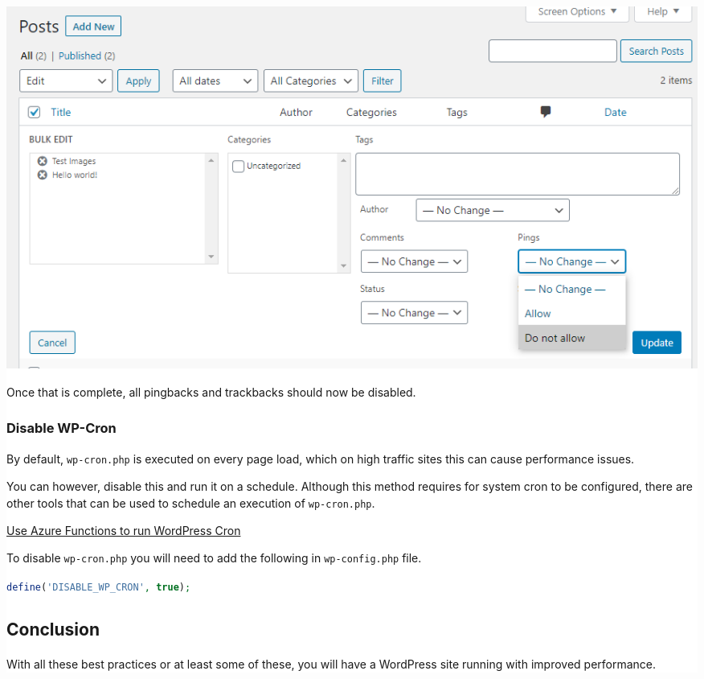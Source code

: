 ![WP Pingbacks and Trackbacks Edit All](/media/2020/08/wp-ping-track-edit-all.png)

Once that is complete, all pingbacks and trackbacks should now be disabled.

### Disable WP-Cron

By default, `wp-cron.php` is executed on every page load, which on high traffic sites this can cause performance issues.

You can however, disable this and run it on a schedule. Although this method requires for system cron to be configured, there are other tools that can be used to schedule an execution of `wp-cron.php`.

[Use Azure Functions to run WordPress Cron](https://azure.github.io/AppService/2016/11/29/Use-Azure-Functions-to-run-WordPress-Cron.html)

To disable `wp-cron.php` you will need to add the following in `wp-config.php` file.

```php
define('DISABLE_WP_CRON', true);
```

## Conclusion

With all these best practices or at least some of these, you will have a WordPress site running with improved performance.
